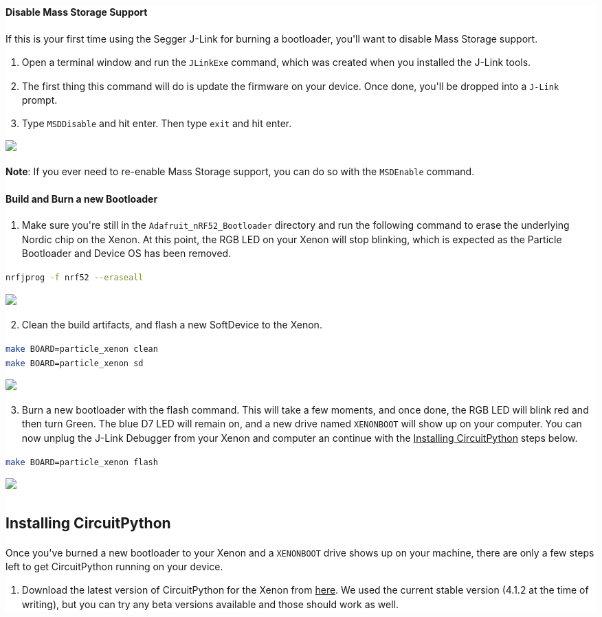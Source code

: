 #### Disable Mass Storage Support 

If this is your first time using the Segger J-Link for burning a bootloader, you'll want to disable Mass Storage support.

1. Open a terminal window and run the `JLinkExe` command, which was created when you installed the J-Link tools.

2. The first thing this command will do is update the firmware on your device. Once done, you'll be dropped into a `J-Link` prompt.

3. Type `MSDDisable` and hit enter. Then type `exit` and hit enter.

  ![](/assets/images/msddisable.png)

**Note**: If you ever need to re-enable Mass Storage support, you can do so with the `MSDEnable` command.

#### Build and Burn a new Bootloader

1.  Make sure you're still in the `Adafruit_nRF52_Bootloader` directory and run the following command to erase the underlying Nordic chip on the Xenon. At this point, the RGB LED on your Xenon will stop blinking, which is expected as the Particle Bootloader and Device OS has been removed.

  ```bash
  nrfjprog -f nrf52 --eraseall
  ```

  ![](/assets/images/nrfjprog-flash.png)

2. Clean the build artifacts, and flash a new SoftDevice to the Xenon.

  ```bash
  make BOARD=particle_xenon clean
  make BOARD=particle_xenon sd
  ```

  ![](/assets/images/make-clean.png)

3. Burn a new bootloader with the flash command. This will take a few moments, and once done, the RGB LED will blink red and then turn Green. The blue D7 LED will remain on, and a new drive named `XENONBOOT` will show up on your computer. You can now unplug the J-Link Debugger from your Xenon and computer an continue with the [Installing CircuitPython](#installing-circuitpython) steps below.

  ```bash
  make BOARD=particle_xenon flash
  ```

  ![](/assets/images/make-flash.png)

## Installing CircuitPython

Once you've burned a new bootloader to your Xenon and a `XENONBOOT` drive shows up on your machine, there are only a few steps left to get CircuitPython running on your device.

1. Download the latest version of CircuitPython for the Xenon from [here](https://circuitpython.org/board/particle_xenon/). We used the current stable version (4.1.2 at the time of writing), but you can try any beta versions available and those should work as well. 
